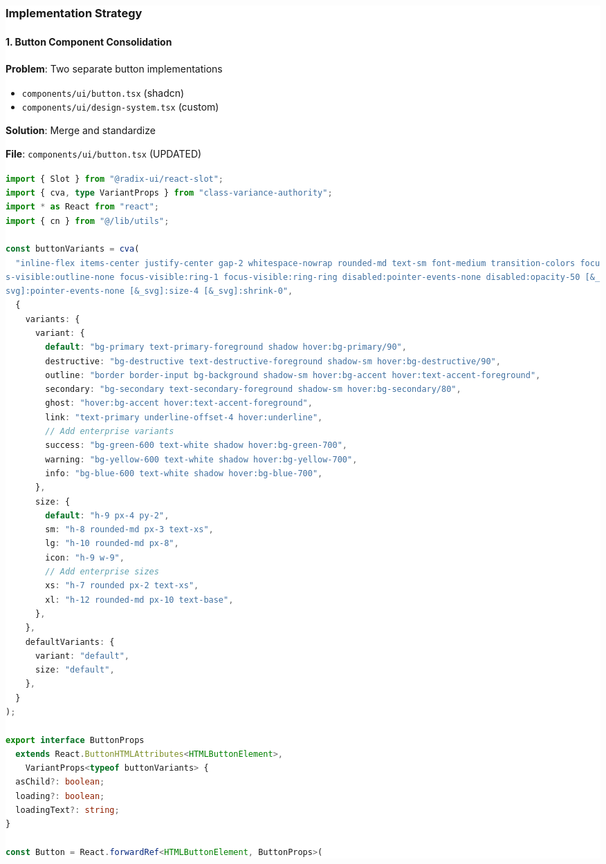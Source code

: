 ### **Implementation Strategy**

#### **1. Button Component Consolidation**

**Problem**: Two separate button implementations
- `components/ui/button.tsx` (shadcn)
- `components/ui/design-system.tsx` (custom)

**Solution**: Merge and standardize

**File**: `components/ui/button.tsx` (UPDATED)

```typescript
import { Slot } from "@radix-ui/react-slot";
import { cva, type VariantProps } from "class-variance-authority";
import * as React from "react";
import { cn } from "@/lib/utils";

const buttonVariants = cva(
  "inline-flex items-center justify-center gap-2 whitespace-nowrap rounded-md text-sm font-medium transition-colors focus-visible:outline-none focus-visible:ring-1 focus-visible:ring-ring disabled:pointer-events-none disabled:opacity-50 [&_svg]:pointer-events-none [&_svg]:size-4 [&_svg]:shrink-0",
  {
    variants: {
      variant: {
        default: "bg-primary text-primary-foreground shadow hover:bg-primary/90",
        destructive: "bg-destructive text-destructive-foreground shadow-sm hover:bg-destructive/90",
        outline: "border border-input bg-background shadow-sm hover:bg-accent hover:text-accent-foreground",
        secondary: "bg-secondary text-secondary-foreground shadow-sm hover:bg-secondary/80",
        ghost: "hover:bg-accent hover:text-accent-foreground",
        link: "text-primary underline-offset-4 hover:underline",
        // Add enterprise variants
        success: "bg-green-600 text-white shadow hover:bg-green-700",
        warning: "bg-yellow-600 text-white shadow hover:bg-yellow-700",
        info: "bg-blue-600 text-white shadow hover:bg-blue-700",
      },
      size: {
        default: "h-9 px-4 py-2",
        sm: "h-8 rounded-md px-3 text-xs",
        lg: "h-10 rounded-md px-8",
        icon: "h-9 w-9",
        // Add enterprise sizes
        xs: "h-7 rounded px-2 text-xs",
        xl: "h-12 rounded-md px-10 text-base",
      },
    },
    defaultVariants: {
      variant: "default",
      size: "default",
    },
  }
);

export interface ButtonProps
  extends React.ButtonHTMLAttributes<HTMLButtonElement>,
    VariantProps<typeof buttonVariants> {
  asChild?: boolean;
  loading?: boolean;
  loadingText?: string;
}

const Button = React.forwardRef<HTMLButtonElement, ButtonProps>(
```